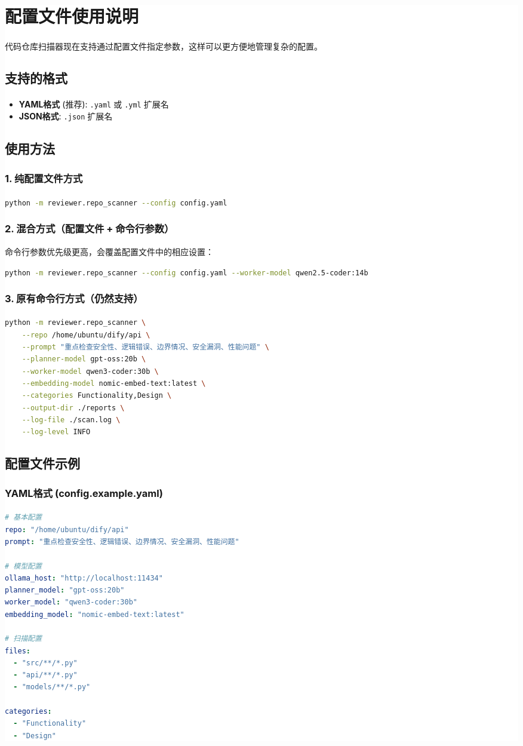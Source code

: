 # 配置文件使用说明

代码仓库扫描器现在支持通过配置文件指定参数，这样可以更方便地管理复杂的配置。

## 支持的格式

- **YAML格式** (推荐): `.yaml` 或 `.yml` 扩展名
- **JSON格式**: `.json` 扩展名

## 使用方法

### 1. 纯配置文件方式

```bash
python -m reviewer.repo_scanner --config config.yaml
```

### 2. 混合方式（配置文件 + 命令行参数）

命令行参数优先级更高，会覆盖配置文件中的相应设置：

```bash
python -m reviewer.repo_scanner --config config.yaml --worker-model qwen2.5-coder:14b
```

### 3. 原有命令行方式（仍然支持）

```bash
python -m reviewer.repo_scanner \
    --repo /home/ubuntu/dify/api \
    --prompt "重点检查安全性、逻辑错误、边界情况、安全漏洞、性能问题" \
    --planner-model gpt-oss:20b \
    --worker-model qwen3-coder:30b \
    --embedding-model nomic-embed-text:latest \
    --categories Functionality,Design \
    --output-dir ./reports \
    --log-file ./scan.log \
    --log-level INFO
```

## 配置文件示例

### YAML格式 (config.example.yaml)

```yaml
# 基本配置
repo: "/home/ubuntu/dify/api"
prompt: "重点检查安全性、逻辑错误、边界情况、安全漏洞、性能问题"

# 模型配置
ollama_host: "http://localhost:11434"
planner_model: "gpt-oss:20b"
worker_model: "qwen3-coder:30b"
embedding_model: "nomic-embed-text:latest"

# 扫描配置
files:
  - "src/**/*.py"
  - "api/**/*.py"
  - "models/**/*.py"

categories:
  - "Functionality"
  - "Design"
```